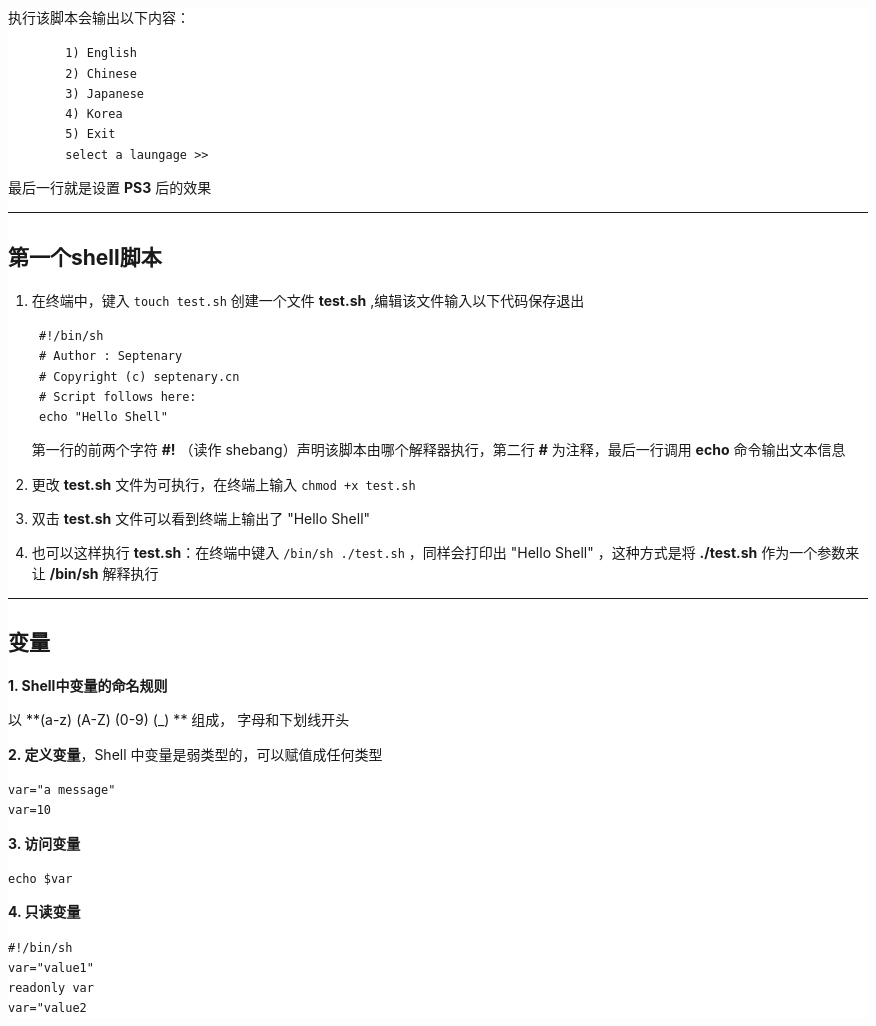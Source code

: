 执行该脚本会输出以下内容：
            
            1) English
            2) Chinese
            3) Japanese
            4) Korea
            5) Exit
            select a laungage >>
        
最后一行就是设置 **PS3** 后的效果   

***

## 第一个shell脚本
1. 在终端中，键入 `touch test.sh` 创建一个文件 **test.sh** ,编辑该文件输入以下代码保存退出
        
        #!/bin/sh
        # Author : Septenary
        # Copyright (c) septenary.cn
        # Script follows here:
        echo "Hello Shell"
    
    第一行的前两个字符 **#!** （读作 shebang）声明该脚本由哪个解释器执行，第二行 **#** 为注释，最后一行调用 **echo** 命令输出文本信息

2. 更改 **test.sh** 文件为可执行，在终端上输入     ```chmod +x test.sh``` 
3. 双击 **test.sh** 文件可以看到终端上输出了 "Hello Shell"

4. 也可以这样执行 **test.sh**：在终端中键入 `/bin/sh ./test.sh` ，同样会打印出 "Hello Shell" ，这种方式是将 **./test.sh** 作为一个参数来让 **/bin/sh** 解释执行

***

## 变量

**1. Shell中变量的命名规则**

以 **(a-z) (A-Z) (0-9) (_) ** 组成， 字母和下划线开头

**2. 定义变量**，Shell 中变量是弱类型的，可以赋值成任何类型
    
    var="a message"
    var=10

**3. 访问变量**
    
    echo $var
        
**4. 只读变量**
    
    #!/bin/sh
    var="value1"
    readonly var
    var="value2
         